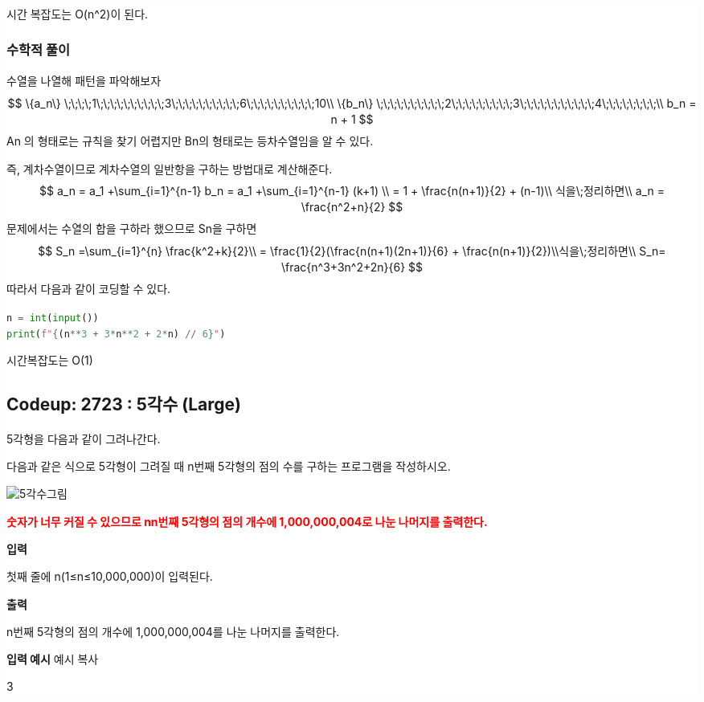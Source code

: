 시간 복잡도는 O(n^2)이 된다.

### 수학적 풀이

수열을 나열해 패턴을 파악해보자
$$
\{a_n\} \;\;\;\;1\;\;\;\;\;\;\;\;\;\;3\;\;\;\;\;\;\;\;\;\;6\;\;\;\;\;\;\;\;\;\;10\\
\{b_n\} \;\;\;\;\;\;\;\;\;\;2\;\;\;\;\;\;\;\;\;3\;\;\;\;\;\;\;\;\;\;\;4\;\;\;\;\;\;\;\;\\
b_n = n + 1
$$
An 의 형태로는 규칙을 찾기 어렵지만 Bn의 형태로는 등차수열임을 알 수 있다.   

즉, 계차수열이므로 계차수열의 일반항을 구하는 방법대로 계산해준다.  
$$
a_n = a_1 +\sum_{i=1}^{n-1} b_n = a_1 +\sum_{i=1}^{n-1} (k+1) \\
= 1 + \frac{n(n+1)}{2} + (n-1)\\
식을\;정리하면\\
a_n = \frac{n^2+n}{2}
$$
문제에서는 수열의 합을 구하라 했으므로 Sn을 구하면
$$
S_n =\sum_{i=1}^{n} \frac{k^2+k}{2}\\
=  \frac{1}{2}(\frac{n(n+1)(2n+1)}{6} + \frac{n(n+1)}{2})\\식을\;정리하면\\
S_n= \frac{n^3+3n^2+2n}{6}
$$
따라서 다음과 같이 코딩할 수 있다. 

```python
n = int(input())
print(f"{(n**3 + 3*n**2 + 2*n) // 6}")
```

시간복잡도는 O(1)

## Codeup: 2723 : 5각수 (Large)

5각형을 다음과 같이 그려나간다.   

다음과 같은 식으로 5각형이 그려질 때 n번째 5각형의 점의 수를 구하는 프로그램을 작성하시오.   

![5각수그림](https://codeup.kr/upload/201706/173.jpg)

<span style="color:red">**숫자가 너무 커질 수 있으므로 nn번째 5각형의 점의 개수에 1,000,000,004로 나눈 나머지를 출력한다.**</span>

**입력**

첫째 줄에 n(1≤n≤10,000,000)이 입력된다.



**출력**

n번째 5각형의 점의 개수에 1,000,000,004를 나눈 나머지를 출력한다.

**입력 예시**  예시 복사

3
